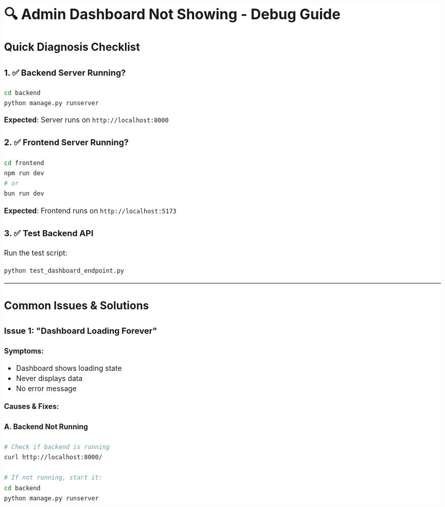 # 🔍 Admin Dashboard Not Showing - Debug Guide

## Quick Diagnosis Checklist

### 1. ✅ **Backend Server Running?**

```bash
cd backend
python manage.py runserver
```

**Expected**: Server runs on `http://localhost:8000`

### 2. ✅ **Frontend Server Running?**

```bash
cd frontend
npm run dev
# or
bun run dev
```

**Expected**: Frontend runs on `http://localhost:5173`

### 3. ✅ **Test Backend API**

Run the test script:

```bash
python test_dashboard_endpoint.py
```

---

## Common Issues & Solutions

### Issue 1: "Dashboard Loading Forever"

**Symptoms:**

- Dashboard shows loading state
- Never displays data
- No error message

**Causes & Fixes:**

#### A. Backend Not Running

```bash
# Check if backend is running
curl http://localhost:8000/

# If not running, start it:
cd backend
python manage.py runserver
```
